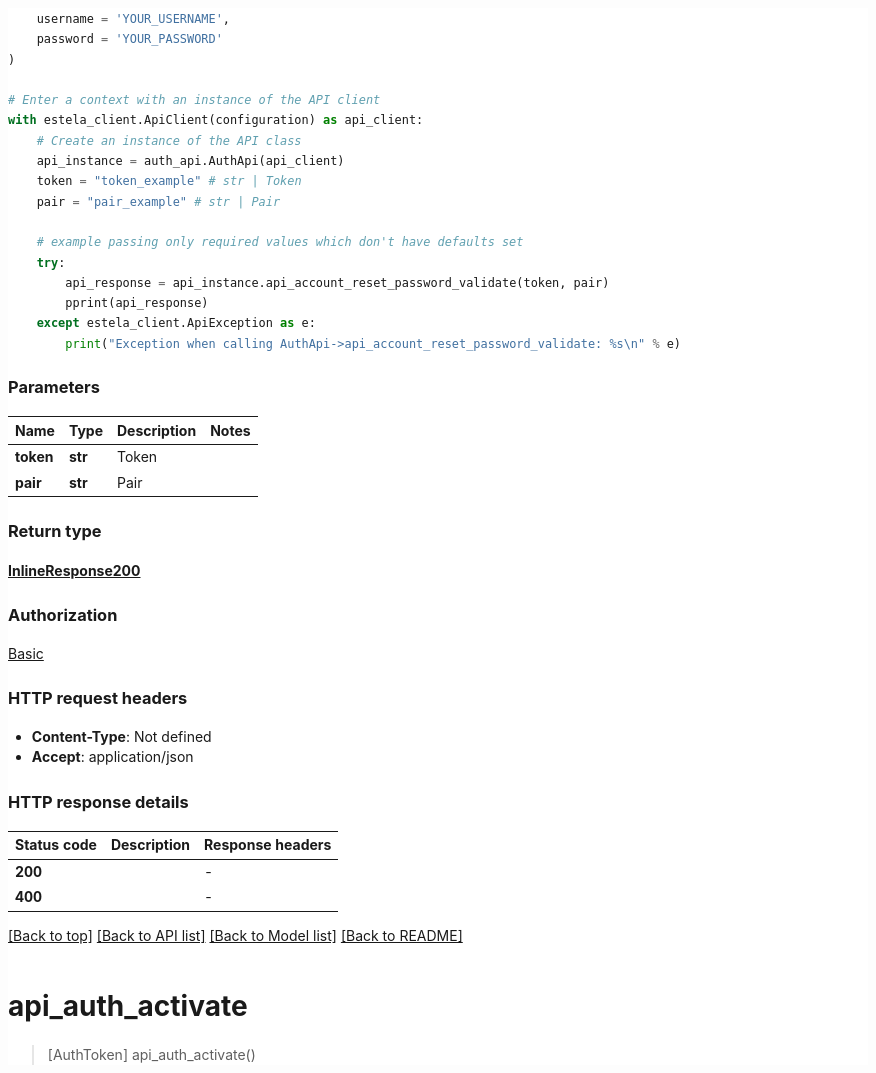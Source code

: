 ```python
    username = 'YOUR_USERNAME',
    password = 'YOUR_PASSWORD'
)

# Enter a context with an instance of the API client
with estela_client.ApiClient(configuration) as api_client:
    # Create an instance of the API class
    api_instance = auth_api.AuthApi(api_client)
    token = "token_example" # str | Token
    pair = "pair_example" # str | Pair

    # example passing only required values which don't have defaults set
    try:
        api_response = api_instance.api_account_reset_password_validate(token, pair)
        pprint(api_response)
    except estela_client.ApiException as e:
        print("Exception when calling AuthApi->api_account_reset_password_validate: %s\n" % e)
```


### Parameters

Name | Type | Description  | Notes
------------- | ------------- | ------------- | -------------
 **token** | **str**| Token |
 **pair** | **str**| Pair |

### Return type

[**InlineResponse200**](InlineResponse200.md)

### Authorization

[Basic](../README.md#Basic)

### HTTP request headers

 - **Content-Type**: Not defined
 - **Accept**: application/json


### HTTP response details

| Status code | Description | Response headers |
|-------------|-------------|------------------|
**200** |  |  -  |
**400** |  |  -  |

[[Back to top]](#) [[Back to API list]](../README.md#documentation-for-api-endpoints) [[Back to Model list]](../README.md#documentation-for-models) [[Back to README]](../README.md)

# **api_auth_activate**
> [AuthToken] api_auth_activate()
